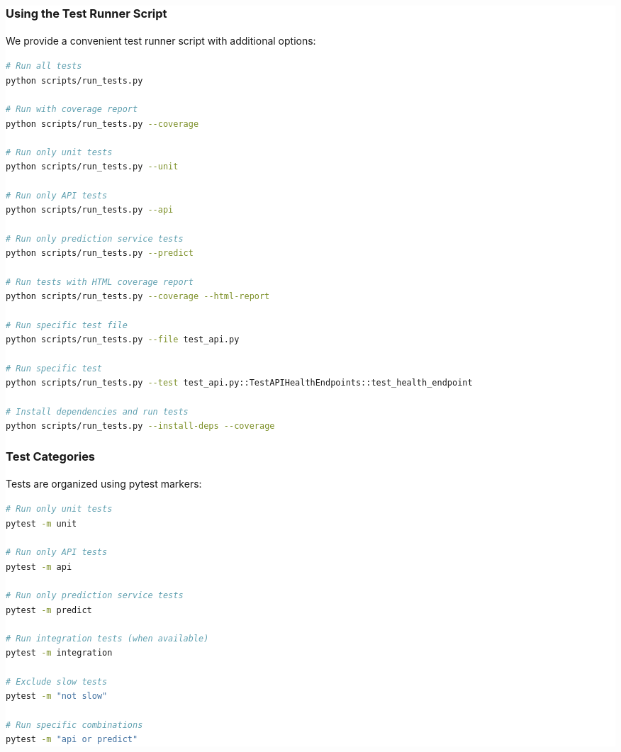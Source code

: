 ### Using the Test Runner Script

We provide a convenient test runner script with additional options:

```bash
# Run all tests
python scripts/run_tests.py

# Run with coverage report
python scripts/run_tests.py --coverage

# Run only unit tests
python scripts/run_tests.py --unit

# Run only API tests
python scripts/run_tests.py --api

# Run only prediction service tests
python scripts/run_tests.py --predict

# Run tests with HTML coverage report
python scripts/run_tests.py --coverage --html-report

# Run specific test file
python scripts/run_tests.py --file test_api.py

# Run specific test
python scripts/run_tests.py --test test_api.py::TestAPIHealthEndpoints::test_health_endpoint

# Install dependencies and run tests
python scripts/run_tests.py --install-deps --coverage
```

### Test Categories

Tests are organized using pytest markers:

```bash
# Run only unit tests
pytest -m unit

# Run only API tests  
pytest -m api

# Run only prediction service tests
pytest -m predict

# Run integration tests (when available)
pytest -m integration

# Exclude slow tests
pytest -m "not slow"

# Run specific combinations
pytest -m "api or predict"
```
